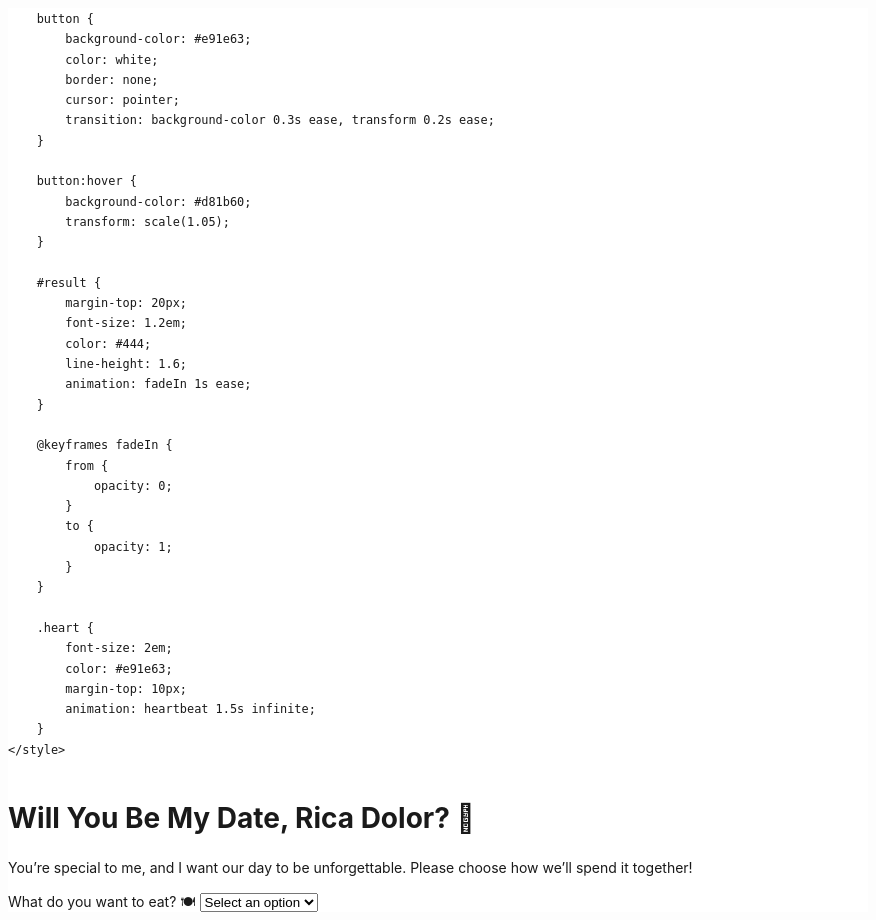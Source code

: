        button {
            background-color: #e91e63;
            color: white;
            border: none;
            cursor: pointer;
            transition: background-color 0.3s ease, transform 0.2s ease;
        }

        button:hover {
            background-color: #d81b60;
            transform: scale(1.05);
        }

        #result {
            margin-top: 20px;
            font-size: 1.2em;
            color: #444;
            line-height: 1.6;
            animation: fadeIn 1s ease;
        }

        @keyframes fadeIn {
            from {
                opacity: 0;
            }
            to {
                opacity: 1;
            }
        }

        .heart {
            font-size: 2em;
            color: #e91e63;
            margin-top: 10px;
            animation: heartbeat 1.5s infinite;
        }
    </style>
</head>
<body>
    <div class="container">
        <h1>Will You Be My Date, Rica Dolor? 💖</h1>
        <p>You’re special to me, and I want our day to be unforgettable. Please choose how we’ll spend it together!</p>
        <form id="dateForm">
            <label for="food">What do you want to eat? 🍽️</label>
            <select id="food" required>
                <option value="" disabled selected>Select an option</option>
                <option value="Jollibee">Jollibee</option>
                <option value="Samgyup">Samgyup</option>
                <option value="Inasal">Inasal</option>
                <option value="Street Foods">Street Foods</option>
            </select>
            